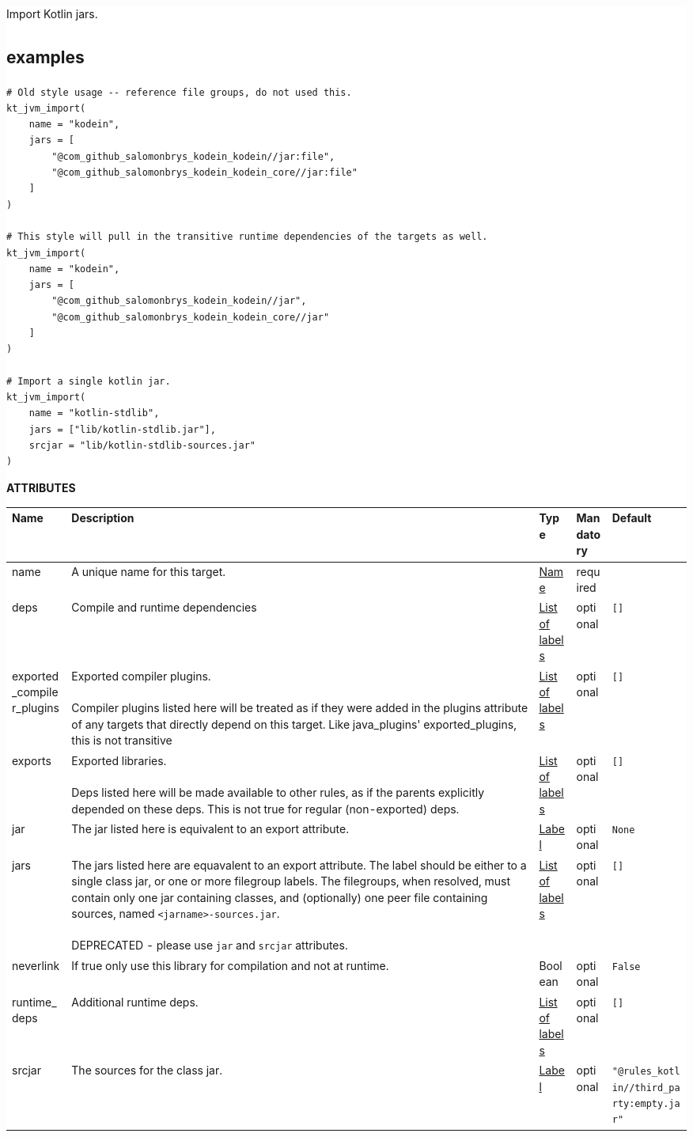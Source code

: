 Import Kotlin jars.

## examples

```bzl
# Old style usage -- reference file groups, do not used this.
kt_jvm_import(
    name = "kodein",
    jars = [
        "@com_github_salomonbrys_kodein_kodein//jar:file",
        "@com_github_salomonbrys_kodein_kodein_core//jar:file"
    ]
)

# This style will pull in the transitive runtime dependencies of the targets as well.
kt_jvm_import(
    name = "kodein",
    jars = [
        "@com_github_salomonbrys_kodein_kodein//jar",
        "@com_github_salomonbrys_kodein_kodein_core//jar"
    ]
)

# Import a single kotlin jar.
kt_jvm_import(
    name = "kotlin-stdlib",
    jars = ["lib/kotlin-stdlib.jar"],
    srcjar = "lib/kotlin-stdlib-sources.jar"
)
```

**ATTRIBUTES**


| Name  | Description | Type | Mandatory | Default |
| :------------- | :------------- | :------------- | :------------- | :------------- |
| <a id="kt_jvm_import-name"></a>name |  A unique name for this target.   | <a href="https://bazel.build/concepts/labels#target-names">Name</a> | required |  |
| <a id="kt_jvm_import-deps"></a>deps |  Compile and runtime dependencies   | <a href="https://bazel.build/concepts/labels">List of labels</a> | optional |  `[]`  |
| <a id="kt_jvm_import-exported_compiler_plugins"></a>exported_compiler_plugins |  Exported compiler plugins.<br><br>Compiler plugins listed here will be treated as if they were added in the plugins attribute of any targets that directly depend on this target. Like java_plugins' exported_plugins, this is not transitive   | <a href="https://bazel.build/concepts/labels">List of labels</a> | optional |  `[]`  |
| <a id="kt_jvm_import-exports"></a>exports |  Exported libraries.<br><br>Deps listed here will be made available to other rules, as if the parents explicitly depended on these deps. This is not true for regular (non-exported) deps.   | <a href="https://bazel.build/concepts/labels">List of labels</a> | optional |  `[]`  |
| <a id="kt_jvm_import-jar"></a>jar |  The jar listed here is equivalent to an export attribute.   | <a href="https://bazel.build/concepts/labels">Label</a> | optional |  `None`  |
| <a id="kt_jvm_import-jars"></a>jars |  The jars listed here are equavalent to an export attribute. The label should be either to a single class jar, or one or more filegroup labels.  The filegroups, when resolved, must contain  only one jar containing classes, and (optionally) one peer file containing sources, named `<jarname>-sources.jar`.<br><br>DEPRECATED - please use `jar` and `srcjar` attributes.   | <a href="https://bazel.build/concepts/labels">List of labels</a> | optional |  `[]`  |
| <a id="kt_jvm_import-neverlink"></a>neverlink |  If true only use this library for compilation and not at runtime.   | Boolean | optional |  `False`  |
| <a id="kt_jvm_import-runtime_deps"></a>runtime_deps |  Additional runtime deps.   | <a href="https://bazel.build/concepts/labels">List of labels</a> | optional |  `[]`  |
| <a id="kt_jvm_import-srcjar"></a>srcjar |  The sources for the class jar.   | <a href="https://bazel.build/concepts/labels">Label</a> | optional |  `"@rules_kotlin//third_party:empty.jar"`  |

